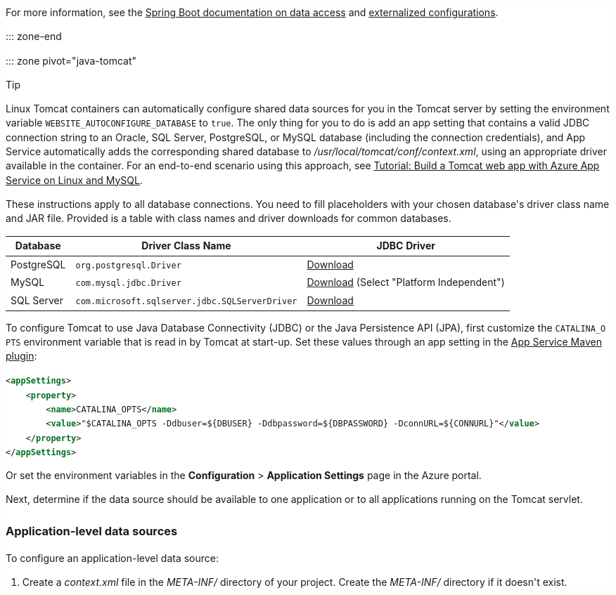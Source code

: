 For more information, see the [Spring Boot documentation on data access](https://docs.spring.io/spring-boot/docs/current/reference/html/howto-data-access.html) and [externalized configurations](https://docs.spring.io/spring-boot/docs/current/reference/html/boot-features-external-config.html).

::: zone-end

::: zone pivot="java-tomcat"

> [!TIP]
> Linux Tomcat containers can automatically configure shared data sources for you in the Tomcat server by setting the environment variable `WEBSITE_AUTOCONFIGURE_DATABASE` to `true`. The only thing for you to do is add an app setting that contains a valid JDBC connection string to an Oracle, SQL Server, PostgreSQL, or MySQL database (including the connection credentials), and App Service automatically adds the corresponding shared database to */usr/local/tomcat/conf/context.xml*, using an appropriate driver available in the container. For an end-to-end scenario using this approach, see [Tutorial: Build a Tomcat web app with Azure App Service on Linux and MySQL](tutorial-java-tomcat-mysql-app.md).

These instructions apply to all database connections. You need to fill placeholders with your chosen database's driver class name and JAR file. Provided is a table with class names and driver downloads for common databases.

| Database   | Driver Class Name                             | JDBC Driver                                                                      |
|------------|-----------------------------------------------|------------------------------------------------------------------------------------------|
| PostgreSQL | `org.postgresql.Driver`                        | [Download](https://jdbc.postgresql.org/download/)                                    |
| MySQL      | `com.mysql.jdbc.Driver`                        | [Download](https://dev.mysql.com/downloads/connector/j/) (Select "Platform Independent") |
| SQL Server | `com.microsoft.sqlserver.jdbc.SQLServerDriver` | [Download](/sql/connect/jdbc/download-microsoft-jdbc-driver-for-sql-server#download)                                                           |

To configure Tomcat to use Java Database Connectivity (JDBC) or the Java Persistence API (JPA), first customize the `CATALINA_OPTS` environment variable that is read in by Tomcat at start-up. Set these values through an app setting in the [App Service Maven plugin](https://github.com/Microsoft/azure-maven-plugins/blob/develop/azure-webapp-maven-plugin/README.md):

```xml
<appSettings>
    <property>
        <name>CATALINA_OPTS</name>
        <value>"$CATALINA_OPTS -Ddbuser=${DBUSER} -Ddbpassword=${DBPASSWORD} -DconnURL=${CONNURL}"</value>
    </property>
</appSettings>
```

Or set the environment variables in the **Configuration** > **Application Settings** page in the Azure portal.

Next, determine if the data source should be available to one application or to all applications running on the Tomcat servlet.

### Application-level data sources

To configure an application-level data source:

1. Create a *context.xml* file in the *META-INF/* directory of your project. Create the *META-INF/* directory if it doesn't exist.
